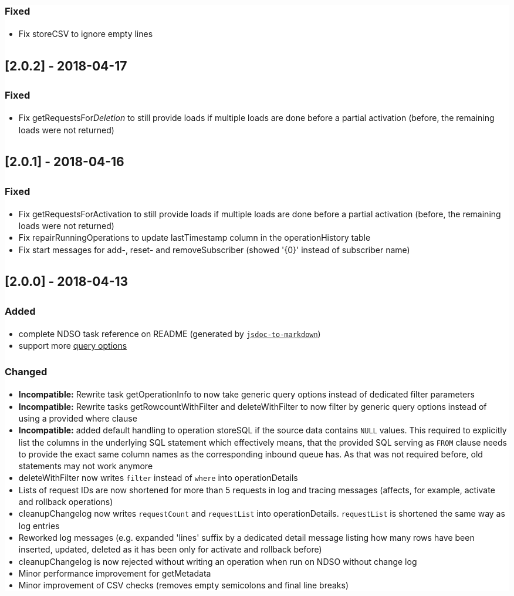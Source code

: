 ### Fixed
- Fix storeCSV to ignore empty lines

## [2.0.2] - 2018-04-17
### Fixed
- Fix getRequestsFor*Deletion* to still provide loads if multiple loads are done
  before a partial activation (before, the remaining loads were not returned)

## [2.0.1] - 2018-04-16
### Fixed
- Fix getRequestsForActivation to still provide loads if multiple loads are done
  before a partial activation (before, the remaining loads were not returned)
- Fix repairRunningOperations to update lastTimestamp column in the
  operationHistory table
- Fix start messages for add-, reset- and removeSubscriber (showed '{0}' instead
  of subscriber name)

## [2.0.0] - 2018-04-13
### Added
- complete NDSO task reference on README (generated by
  [`jsdoc-to-markdown`](https://www.npmjs.com/package/jsdoc-to-markdown))
- support more [query options](./README.md#queryoptions)

### Changed
- **Incompatible:** Rewrite task getOperationInfo to now take generic query
  options instead of dedicated filter parameters
- **Incompatible:** Rewrite tasks getRowcountWithFilter and deleteWithFilter
  to now filter by generic query options instead of using a provided where
  clause
- **Incompatible:** added default handling to operation storeSQL if the source
  data contains `NULL` values. This required to explicitly list the columns in
  the underlying SQL statement which effectively means, that the provided SQL
  serving as `FROM` clause needs to provide the exact same column names as the
  corresponding inbound queue has. As that was not required before, old
  statements may not work anymore
- deleteWithFilter now writes `filter` instead of `where` into operationDetails
- Lists of request IDs are now shortened for more than 5 requests in log and
  tracing messages (affects, for example, activate and rollback operations)
- cleanupChangelog now writes `requestCount` and `requestList` into
  operationDetails. `requestList` is shortened the same way as log entries
- Reworked log messages (e.g. expanded 'lines' suffix by a dedicated detail
  message listing how many rows have been inserted, updated, deleted as it has
  been only for activate and rollback before)
- cleanupChangelog is now rejected without writing an operation when run on NDSO
  without change log
- Minor performance improvement for getMetadata
- Minor improvement of CSV checks (removes empty semicolons and final line breaks)
